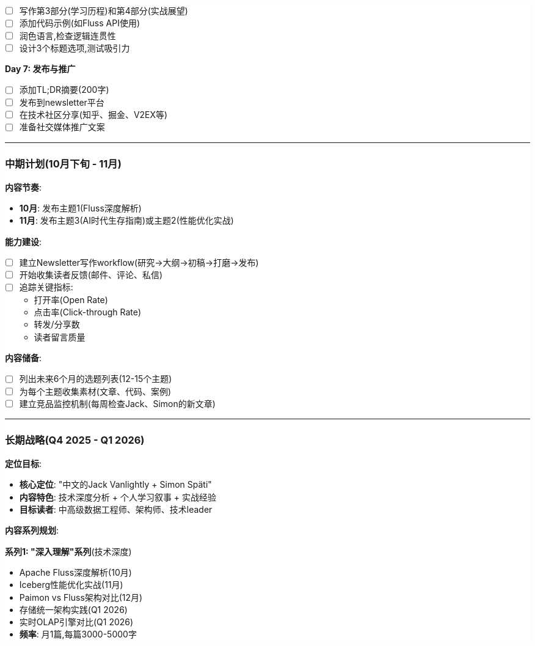 - [ ] 写作第3部分(学习历程)和第4部分(实战展望)
- [ ] 添加代码示例(如Fluss API使用)
- [ ] 润色语言,检查逻辑连贯性
- [ ] 设计3个标题选项,测试吸引力

**Day 7: 发布与推广**

- [ ] 添加TL;DR摘要(200字)
- [ ] 发布到newsletter平台
- [ ] 在技术社区分享(知乎、掘金、V2EX等)
- [ ] 准备社交媒体推广文案

---

### 中期计划(10月下旬 - 11月)

**内容节奏**:

- **10月**: 发布主题1(Fluss深度解析)
- **11月**: 发布主题3(AI时代生存指南)或主题2(性能优化实战)

**能力建设**:

- [ ] 建立Newsletter写作workflow(研究→大纲→初稿→打磨→发布)
- [ ] 开始收集读者反馈(邮件、评论、私信)
- [ ] 追踪关键指标:
    - 打开率(Open Rate)
    - 点击率(Click-through Rate)
    - 转发/分享数
    - 读者留言质量

**内容储备**:

- [ ] 列出未来6个月的选题列表(12-15个主题)
- [ ] 为每个主题收集素材(文章、代码、案例)
- [ ] 建立竞品监控机制(每周检查Jack、Simon的新文章)

---

### 长期战略(Q4 2025 - Q1 2026)

**定位目标**:

- **核心定位**: "中文的Jack Vanlightly + Simon Späti"
- **内容特色**: 技术深度分析 + 个人学习叙事 + 实战经验
- **目标读者**: 中高级数据工程师、架构师、技术leader

**内容系列规划**:

**系列1: "深入理解"系列**(技术深度)

- Apache Fluss深度解析(10月)
- Iceberg性能优化实战(11月)
- Paimon vs Fluss架构对比(12月)
- 存储统一架构实践(Q1 2026)
- 实时OLAP引擎对比(Q1 2026)
- **频率**: 月1篇,每篇3000-5000字
